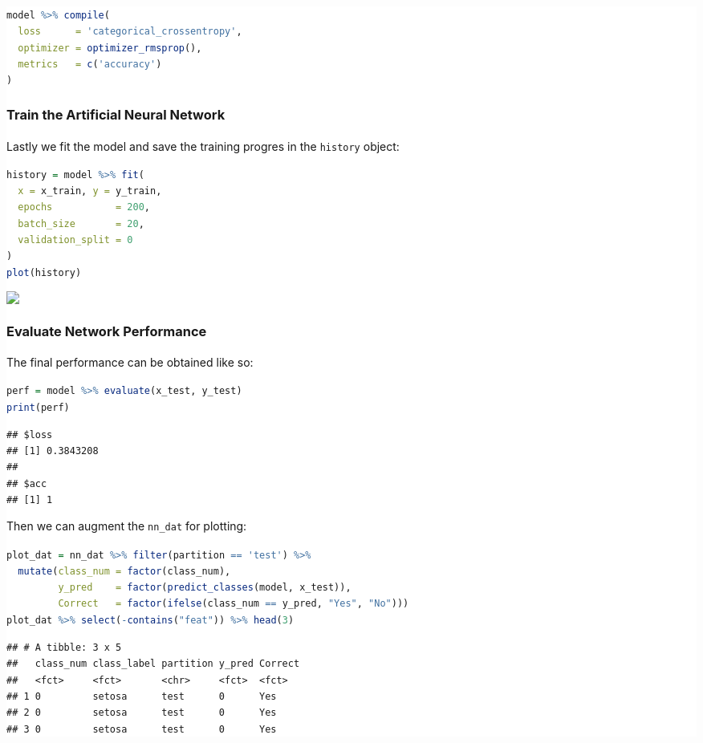``` r
model %>% compile(
  loss      = 'categorical_crossentropy',
  optimizer = optimizer_rmsprop(),
  metrics   = c('accuracy')
)
```

### Train the Artificial Neural Network

Lastly we fit the model and save the training progres in the `history` object:

``` r
history = model %>% fit(
  x = x_train, y = y_train,
  epochs           = 200,
  batch_size       = 20,
  validation_split = 0
)
plot(history)
```

<img src="README_files/figure-markdown_github/fit_model-1.png" style="display: block; margin: auto;" />

### Evaluate Network Performance

The final performance can be obtained like so:

``` r
perf = model %>% evaluate(x_test, y_test)
print(perf)
```

    ## $loss
    ## [1] 0.3843208
    ## 
    ## $acc
    ## [1] 1

Then we can augment the `nn_dat` for plotting:

``` r
plot_dat = nn_dat %>% filter(partition == 'test') %>%
  mutate(class_num = factor(class_num),
         y_pred    = factor(predict_classes(model, x_test)),
         Correct   = factor(ifelse(class_num == y_pred, "Yes", "No")))
plot_dat %>% select(-contains("feat")) %>% head(3)
```

    ## # A tibble: 3 x 5
    ##   class_num class_label partition y_pred Correct
    ##   <fct>     <fct>       <chr>     <fct>  <fct>  
    ## 1 0         setosa      test      0      Yes    
    ## 2 0         setosa      test      0      Yes    
    ## 3 0         setosa      test      0      Yes
